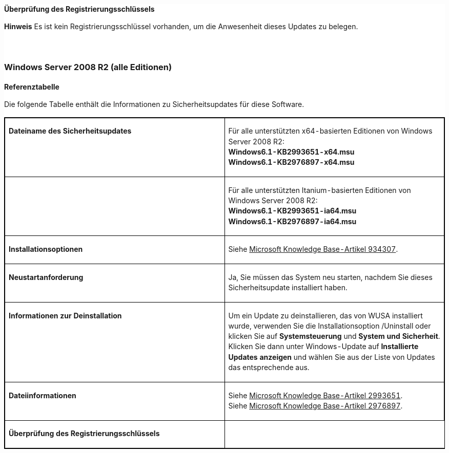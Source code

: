 <td style="border:1px solid black;"><p><strong>Überprüfung des Registrierungsschlüssels</strong></p></td>
<td style="border:1px solid black;"><p><strong>Hinweis</strong> Es ist kein Registrierungsschlüssel vorhanden, um die Anwesenheit dieses Updates zu belegen.</p></td>
</tr>  
</tbody>  
</table>
  
 
  
### Windows Server 2008 R2 (alle Editionen)
  
**Referenztabelle**
  
Die folgende Tabelle enthält die Informationen zu Sicherheitsupdates für diese Software.

<p> </p>
<table style="border:1px solid black;">  
<colgroup>  
<col width="50%" />  
<col width="50%" />  
</colgroup>  
<tbody>  
<tr class="odd">
<td style="border:1px solid black;"><p><strong>Dateiname des Sicherheitsupdates</strong></p></td>
<td style="border:1px solid black;"><p>Für alle unterstützten x64-basierten Editionen von Windows Server 2008 R2:<br />
<strong>Windows6.1-KB2993651-x64.msu<br />
Windows6.1-KB2976897-x64.msu</strong></p></td>
</tr>
<tr class="even">
<td style="border:1px solid black;"><br />
</td>
<td style="border:1px solid black;"><p>Für alle unterstützten Itanium-basierten Editionen von Windows Server 2008 R2:<br />
<strong>Windows6.1-KB2993651-ia64.msu<br />
Windows6.1-KB2976897-ia64.msu</strong></p></td>
</tr>
<tr class="odd">
<td style="border:1px solid black;"><p><strong>Installationsoptionen</strong></p></td>
<td style="border:1px solid black;"><p>Siehe <a href="https://support.microsoft.com/kb/934307">Microsoft Knowledge Base-Artikel 934307</a>.</p></td>
</tr>  
<tr class="even">
<td style="border:1px solid black;"><p><strong>Neustartanforderung</strong></p></td>
<td style="border:1px solid black;"><p>Ja, Sie müssen das System neu starten, nachdem Sie dieses Sicherheitsupdate installiert haben.</p></td>
</tr>  
<tr class="odd">
<td style="border:1px solid black;"><p><strong>Informationen zur Deinstallation</strong></p></td>
<td style="border:1px solid black;"><p>Um ein Update zu deinstallieren, das von WUSA installiert wurde, verwenden Sie die Installationsoption /Uninstall oder klicken Sie auf <strong>Systemsteuerung</strong> und <strong>System und Sicherheit</strong>. Klicken Sie dann unter Windows-Update auf <strong>Installierte Updates anzeigen</strong> und wählen Sie aus der Liste von Updates das entsprechende aus.</p></td>
</tr>  
<tr class="even">
<td style="border:1px solid black;"><p><strong>Dateiinformationen</strong></p></td>
<td style="border:1px solid black;"><p>Siehe <a href="https://support.microsoft.com/kb/2993651">Microsoft Knowledge Base-Artikel 2993651</a>. <br />
Siehe <a href="https://support.microsoft.com/kb/2976897">Microsoft Knowledge Base-Artikel 2976897</a>.</p></td>
</tr>
<tr class="odd">
<td style="border:1px solid black;"><p><strong>Überprüfung des Registrierungsschlüssels</strong></p></td>